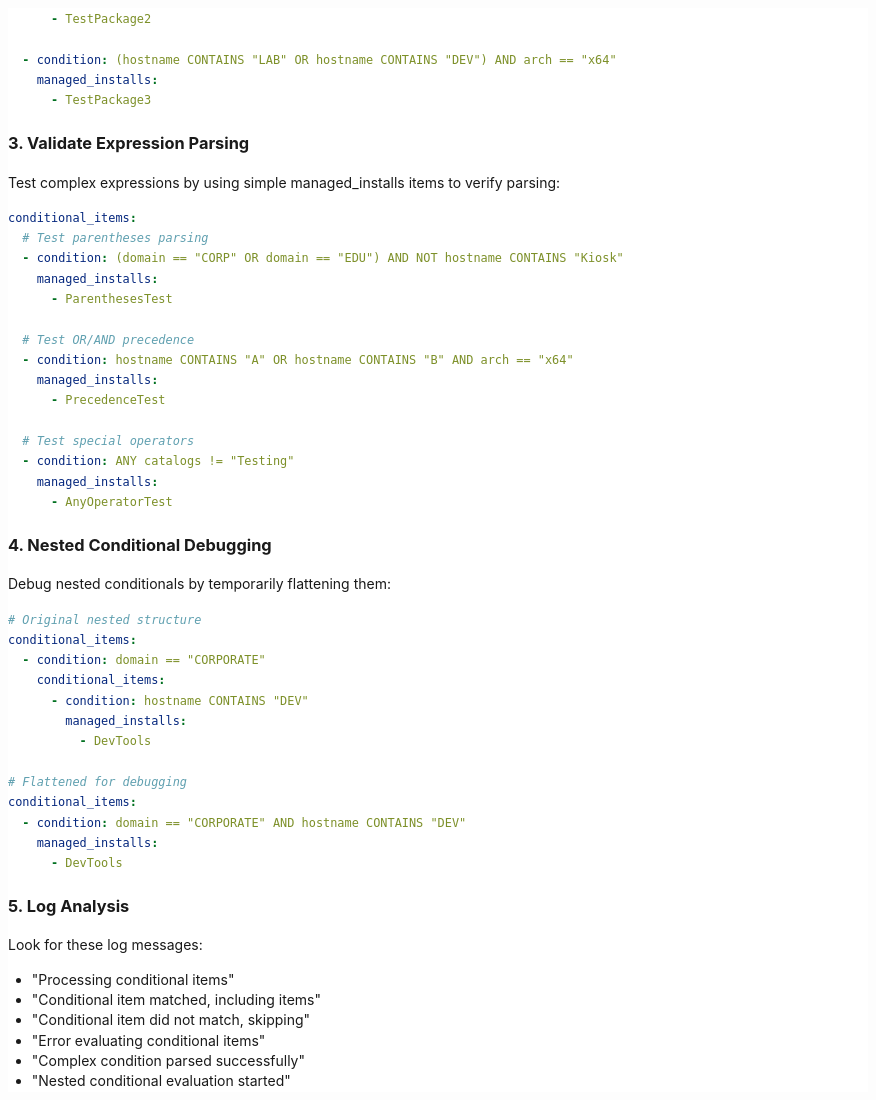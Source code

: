 ```yaml
      - TestPackage2
      
  - condition: (hostname CONTAINS "LAB" OR hostname CONTAINS "DEV") AND arch == "x64"
    managed_installs:
      - TestPackage3
```

### 3. Validate Expression Parsing
Test complex expressions by using simple managed_installs items to verify parsing:

```yaml
conditional_items:
  # Test parentheses parsing
  - condition: (domain == "CORP" OR domain == "EDU") AND NOT hostname CONTAINS "Kiosk"
    managed_installs:
      - ParenthesesTest
      
  # Test OR/AND precedence
  - condition: hostname CONTAINS "A" OR hostname CONTAINS "B" AND arch == "x64"
    managed_installs:
      - PrecedenceTest
      
  # Test special operators
  - condition: ANY catalogs != "Testing"
    managed_installs:
      - AnyOperatorTest
```

### 4. Nested Conditional Debugging
Debug nested conditionals by temporarily flattening them:

```yaml
# Original nested structure
conditional_items:
  - condition: domain == "CORPORATE"
    conditional_items:
      - condition: hostname CONTAINS "DEV"
        managed_installs:
          - DevTools

# Flattened for debugging
conditional_items:
  - condition: domain == "CORPORATE" AND hostname CONTAINS "DEV"
    managed_installs:
      - DevTools
```

### 5. Log Analysis
Look for these log messages:
- "Processing conditional items"
- "Conditional item matched, including items"
- "Conditional item did not match, skipping"
- "Error evaluating conditional items"
- "Complex condition parsed successfully"
- "Nested conditional evaluation started"
